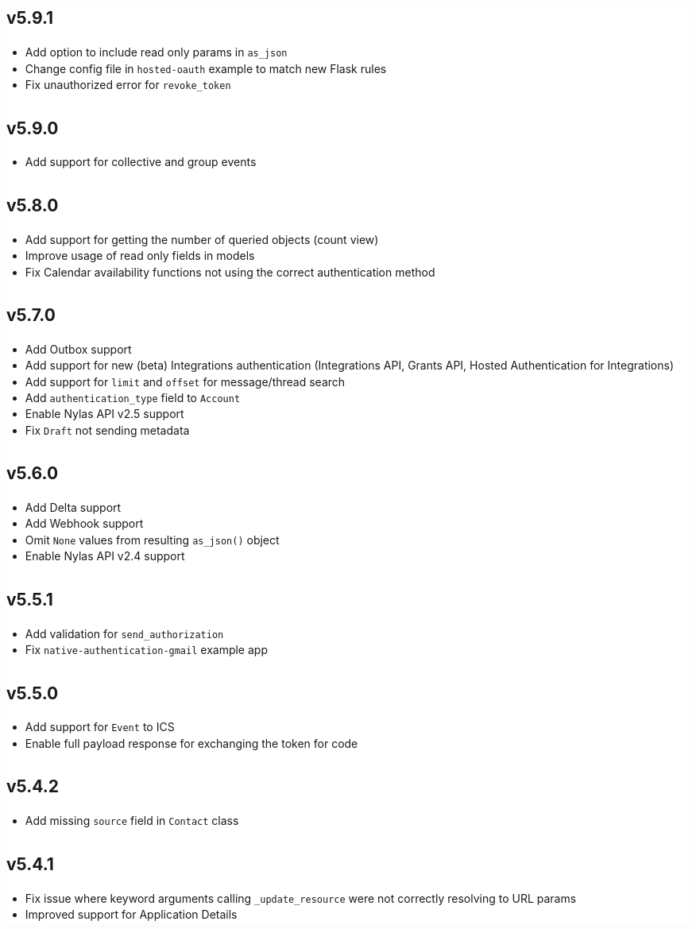 v5.9.1
----------------
* Add option to include read only params in `as_json`
* Change config file in `hosted-oauth` example to match new Flask rules
* Fix unauthorized error for `revoke_token`

v5.9.0
----------------
* Add support for collective and group events

v5.8.0
----------------
* Add support for getting the number of queried objects (count view)
* Improve usage of read only fields in models
* Fix Calendar availability functions not using the correct authentication method

v5.7.0
----------------
* Add Outbox support
* Add support for new (beta) Integrations authentication (Integrations API, Grants API, Hosted Authentication for Integrations)
* Add support for `limit` and `offset` for message/thread search
* Add `authentication_type` field to `Account`
* Enable Nylas API v2.5 support
* Fix `Draft` not sending metadata

v5.6.0
----------------
* Add Delta support
* Add Webhook support
* Omit `None` values from resulting `as_json()` object
* Enable Nylas API v2.4 support

v5.5.1
----------------
* Add validation for `send_authorization`
* Fix `native-authentication-gmail` example app

v5.5.0
----------------
* Add support for `Event` to ICS
* Enable full payload response for exchanging the token for code

v5.4.2
----------------
* Add missing `source` field in `Contact` class

v5.4.1
----------------
* Fix issue where keyword arguments calling `_update_resource` were not correctly resolving to URL params
* Improved support for Application Details
